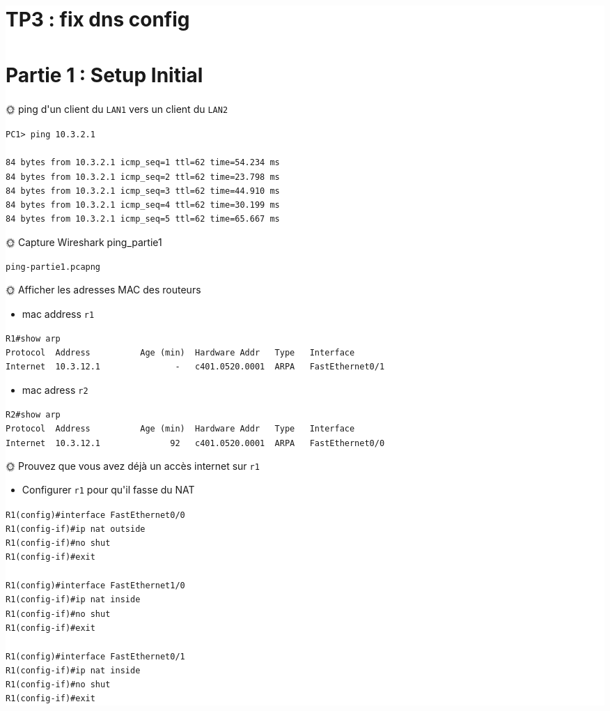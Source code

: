 # TP3 : fix dns config

# Partie 1 : Setup Initial

🌞 ping d'un client du  `LAN1` vers un client du `LAN2`
~~~
PC1> ping 10.3.2.1

84 bytes from 10.3.2.1 icmp_seq=1 ttl=62 time=54.234 ms
84 bytes from 10.3.2.1 icmp_seq=2 ttl=62 time=23.798 ms
84 bytes from 10.3.2.1 icmp_seq=3 ttl=62 time=44.910 ms
84 bytes from 10.3.2.1 icmp_seq=4 ttl=62 time=30.199 ms
84 bytes from 10.3.2.1 icmp_seq=5 ttl=62 time=65.667 ms
~~~

🌞 Capture Wireshark ping_partie1

    ping-partie1.pcapng

🌞 Afficher les adresses MAC des routeurs

- mac address `r1`
~~~
R1#show arp
Protocol  Address          Age (min)  Hardware Addr   Type   Interface
Internet  10.3.12.1               -   c401.0520.0001  ARPA   FastEthernet0/1
~~~

- mac adress `r2`
~~~
R2#show arp
Protocol  Address          Age (min)  Hardware Addr   Type   Interface
Internet  10.3.12.1              92   c401.0520.0001  ARPA   FastEthernet0/0
~~~

🌞 Prouvez que vous avez déjà un accès internet sur `r1`
-  Configurer `r1` pour qu'il fasse du NAT
~~~
R1(config)#interface FastEthernet0/0
R1(config-if)#ip nat outside
R1(config-if)#no shut
R1(config-if)#exit

R1(config)#interface FastEthernet1/0
R1(config-if)#ip nat inside
R1(config-if)#no shut
R1(config-if)#exit

R1(config)#interface FastEthernet0/1
R1(config-if)#ip nat inside
R1(config-if)#no shut
R1(config-if)#exit
~~~
